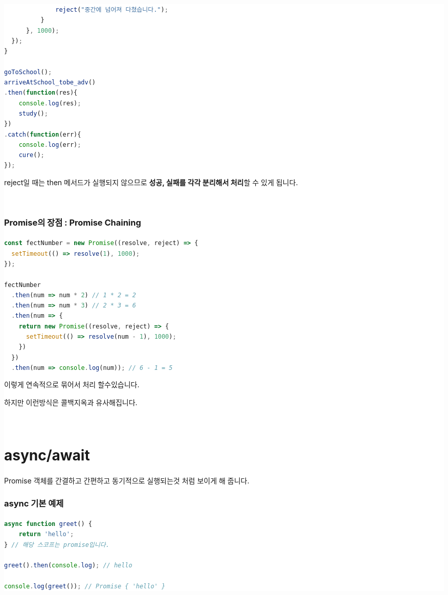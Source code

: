 ```javascript
              reject("중간에 넘어져 다쳤습니다.");
          }
      }, 1000);
  });
}

goToSchool();
arriveAtSchool_tobe_adv()
.then(function(res){
    console.log(res);
    study();
})
.catch(function(err){
    console.log(err);
    cure();
});
```

reject일 때는 then 메서드가 실행되지 않으므로 **성공, 실패를 각각 분리해서 처리**할 수 있게 됩니다.

<br/>

### **Promise의 장점 : Promise Chaining**

```javascript
const fectNumber = new Promise((resolve, reject) => {
  setTimeout(() => resolve(1), 1000);
});

fectNumber
  .then(num => num * 2) // 1 * 2 = 2
  .then(num => num * 3) // 2 * 3 = 6
  .then(num => {
    return new Promise((resolve, reject) => {
      setTimeout(() => resolve(num - 1), 1000);
    })
  })
  .then(num => console.log(num)); // 6 - 1 = 5
```

이렇게 연속적으로 묶어서 처리 할수있습니다.

하지만 이런방식은 콜백지옥과 유사해집니다.

<br>

# **async/await**

Promise 객체를 간결하고 간편하고 동기적으로 실행되는것 처럼 보이게 해 줍니다.

### **async 기본 예제**

```javascript
async function greet() {
    return 'hello';
} // 해당 스코프는 promise입니다.

greet().then(console.log); // hello

console.log(greet()); // Promise { 'hello' }
```
